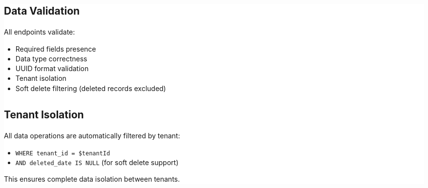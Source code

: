 ## Data Validation

All endpoints validate:
- Required fields presence
- Data type correctness
- UUID format validation
- Tenant isolation
- Soft delete filtering (deleted records excluded)

## Tenant Isolation

All data operations are automatically filtered by tenant:
- `WHERE tenant_id = $tenantId`
- `AND deleted_date IS NULL` (for soft delete support)

This ensures complete data isolation between tenants.